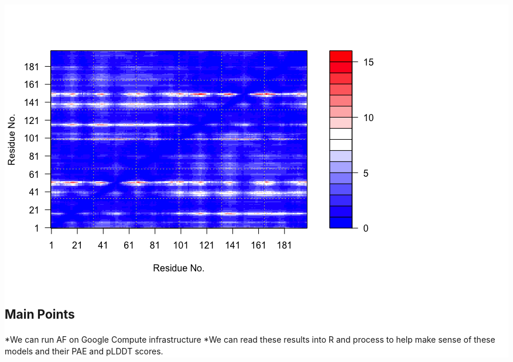![](Class11_files/figure-commonmark/unnamed-chunk-9-1.png)

## Main Points

*We can run AF on Google Compute infrastructure *We can read these
results into R and process to help make sense of these models and their
PAE and pLDDT scores.
